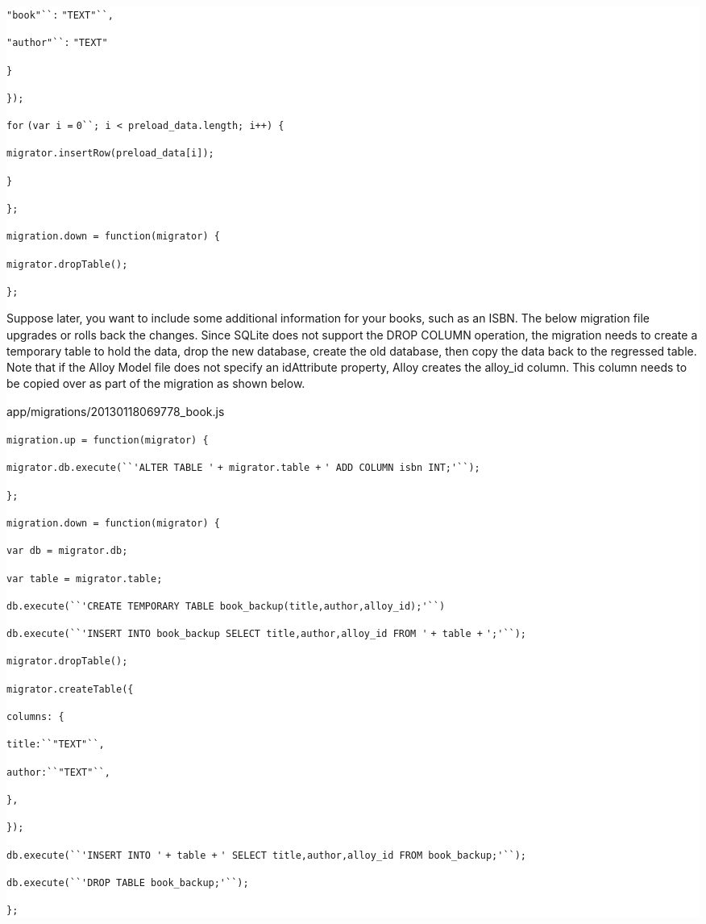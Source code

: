 `"book"``:` `"TEXT"``,`

`"author"``:` `"TEXT"`

`}`

`});`

`for` `(var i =` `0``; i < preload_data.length; i++) {`

`migrator.insertRow(preload_data[i]);`

`}`

`};`

`migration.down = function(migrator) {`

`migrator.dropTable();`

`};`

Suppose later, you want to include some additional information for your books, such as an ISBN. The below migration file upgrades or rolls back the changes. Since SQLite does not support the DROP COLUMN operation, the migration needs to create a temporary table to hold the data, drop the new database, create the old database, then copy the data back to the regressed table. Note that if the Alloy Model file does not specify an idAttribute property, Alloy creates the alloy\_id column. This column needs to be copied over as part of the migration as shown below.

app/migrations/20130118069778\_book.js

`migration.up = function(migrator) {`

`migrator.db.execute(``'ALTER TABLE '` `+ migrator.table +` `' ADD COLUMN isbn INT;'``);`

`};`

`migration.down = function(migrator) {`

`var db = migrator.db;`

`var table = migrator.table;`

`db.execute(``'CREATE TEMPORARY TABLE book_backup(title,author,alloy_id);'``)`

`db.execute(``'INSERT INTO book_backup SELECT title,author,alloy_id FROM '` `+ table +` `';'``);`

`migrator.dropTable();`

`migrator.createTable({`

`columns: {`

`title:``"TEXT"``,`

`author:``"TEXT"``,`

`},`

`});`

`db.execute(``'INSERT INTO '` `+ table +` `' SELECT title,author,alloy_id FROM book_backup;'``);`

`db.execute(``'DROP TABLE book_backup;'``);`

`};`
